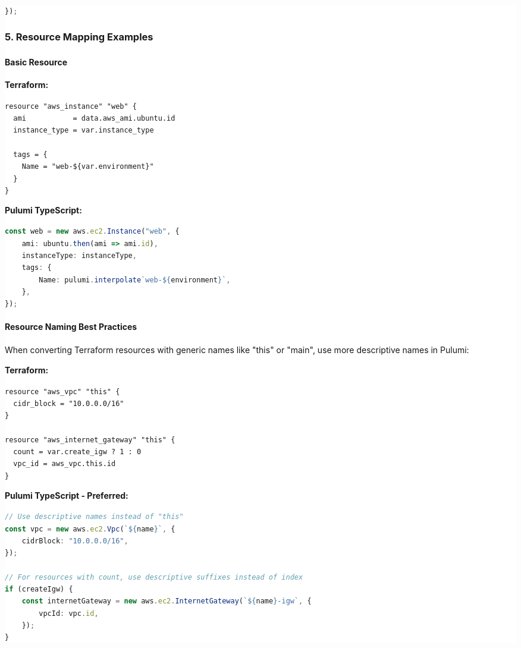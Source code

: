 ```typescript
});
```

### 5. Resource Mapping Examples

#### Basic Resource
**Terraform:**
```hcl
resource "aws_instance" "web" {
  ami           = data.aws_ami.ubuntu.id
  instance_type = var.instance_type
  
  tags = {
    Name = "web-${var.environment}"
  }
}
```

**Pulumi TypeScript:**
```typescript
const web = new aws.ec2.Instance("web", {
    ami: ubuntu.then(ami => ami.id),
    instanceType: instanceType,
    tags: {
        Name: pulumi.interpolate`web-${environment}`,
    },
});
```

#### Resource Naming Best Practices
When converting Terraform resources with generic names like "this" or "main", use more descriptive names in Pulumi:

**Terraform:**
```hcl
resource "aws_vpc" "this" {
  cidr_block = "10.0.0.0/16"
}

resource "aws_internet_gateway" "this" {
  count = var.create_igw ? 1 : 0
  vpc_id = aws_vpc.this.id
}
```

**Pulumi TypeScript - Preferred:**
```typescript
// Use descriptive names instead of "this"
const vpc = new aws.ec2.Vpc(`${name}`, {
    cidrBlock: "10.0.0.0/16",
});

// For resources with count, use descriptive suffixes instead of index
if (createIgw) {
    const internetGateway = new aws.ec2.InternetGateway(`${name}-igw`, {
        vpcId: vpc.id,
    });
}
```
